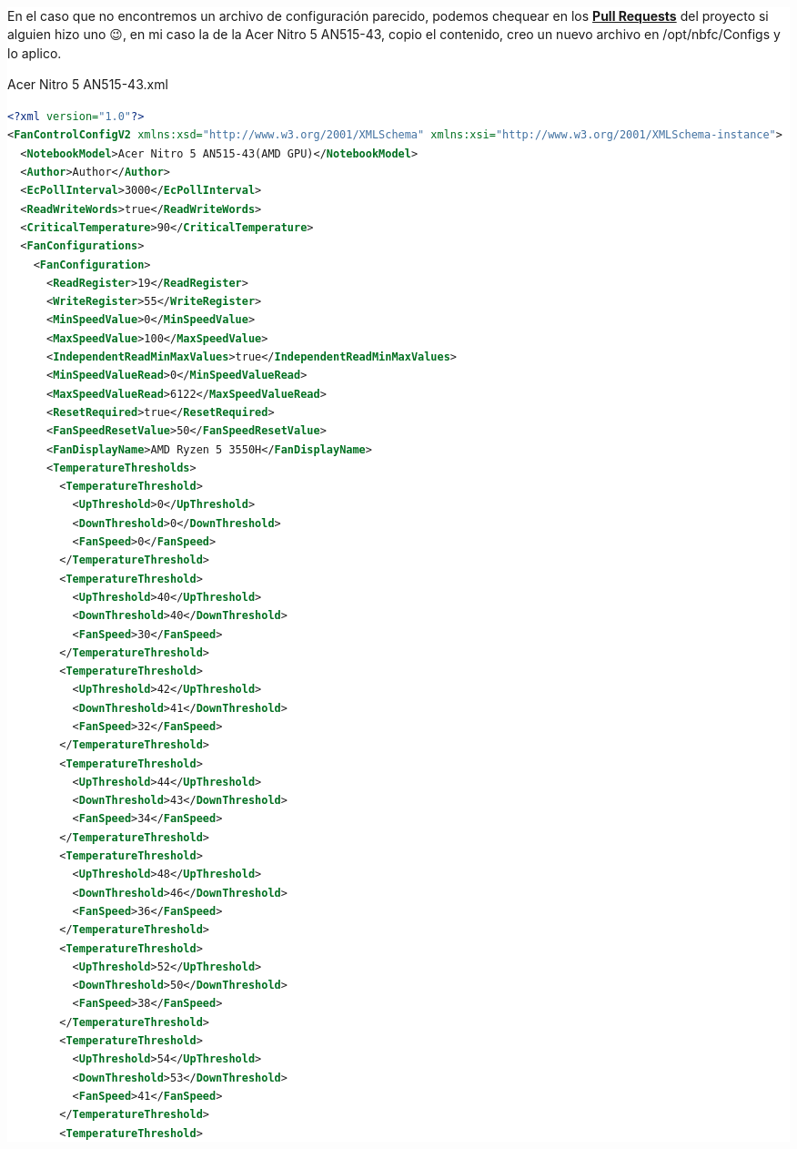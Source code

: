 En el caso que no encontremos un archivo de configuración parecido, podemos chequear en los **[Pull Requests](https://github.com/hirschmann/nbfc/pulls)** del proyecto si alguien hizo uno 😉, en mi caso la de la Acer Nitro 5 AN515-43, copio el contenido, creo un nuevo archivo en /opt/nbfc/Configs y lo aplico.

Acer Nitro 5 AN515-43.xml

```xml
<?xml version="1.0"?>
<FanControlConfigV2 xmlns:xsd="http://www.w3.org/2001/XMLSchema" xmlns:xsi="http://www.w3.org/2001/XMLSchema-instance">
  <NotebookModel>Acer Nitro 5 AN515-43(AMD GPU)</NotebookModel>
  <Author>Author</Author>
  <EcPollInterval>3000</EcPollInterval>
  <ReadWriteWords>true</ReadWriteWords>
  <CriticalTemperature>90</CriticalTemperature>
  <FanConfigurations>
    <FanConfiguration>
      <ReadRegister>19</ReadRegister>
      <WriteRegister>55</WriteRegister>
      <MinSpeedValue>0</MinSpeedValue>
      <MaxSpeedValue>100</MaxSpeedValue>
      <IndependentReadMinMaxValues>true</IndependentReadMinMaxValues>
      <MinSpeedValueRead>0</MinSpeedValueRead>
      <MaxSpeedValueRead>6122</MaxSpeedValueRead>
      <ResetRequired>true</ResetRequired>
      <FanSpeedResetValue>50</FanSpeedResetValue>
      <FanDisplayName>AMD Ryzen 5 3550H</FanDisplayName>
      <TemperatureThresholds>
        <TemperatureThreshold>
          <UpThreshold>0</UpThreshold>
          <DownThreshold>0</DownThreshold>
          <FanSpeed>0</FanSpeed>
        </TemperatureThreshold>
        <TemperatureThreshold>
          <UpThreshold>40</UpThreshold>
          <DownThreshold>40</DownThreshold>
          <FanSpeed>30</FanSpeed>
        </TemperatureThreshold>
        <TemperatureThreshold>
          <UpThreshold>42</UpThreshold>
          <DownThreshold>41</DownThreshold>
          <FanSpeed>32</FanSpeed>
        </TemperatureThreshold>
        <TemperatureThreshold>
          <UpThreshold>44</UpThreshold>
          <DownThreshold>43</DownThreshold>
          <FanSpeed>34</FanSpeed>
        </TemperatureThreshold>
        <TemperatureThreshold>
          <UpThreshold>48</UpThreshold>
          <DownThreshold>46</DownThreshold>
          <FanSpeed>36</FanSpeed>
        </TemperatureThreshold>
        <TemperatureThreshold>
          <UpThreshold>52</UpThreshold>
          <DownThreshold>50</DownThreshold>
          <FanSpeed>38</FanSpeed>
        </TemperatureThreshold>
        <TemperatureThreshold>
          <UpThreshold>54</UpThreshold>
          <DownThreshold>53</DownThreshold>
          <FanSpeed>41</FanSpeed>
        </TemperatureThreshold>
        <TemperatureThreshold>
```